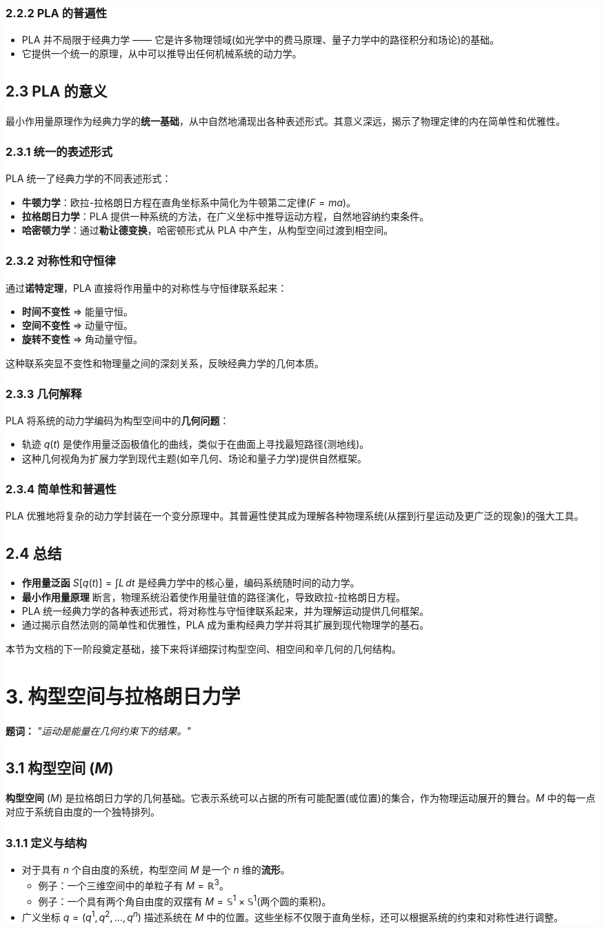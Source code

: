 ### **2.2.2 PLA 的普遍性**  
- PLA 并不局限于经典力学 —— 它是许多物理领域(如光学中的费马原理、量子力学中的路径积分和场论)的基础。
- 它提供一个统一的原理，从中可以推导出任何机械系统的动力学。

## **2.3 PLA 的意义**

最小作用量原理作为经典力学的**统一基础**，从中自然地涌现出各种表述形式。其意义深远，揭示了物理定律的内在简单性和优雅性。

### **2.3.1 统一的表述形式**  
PLA 统一了经典力学的不同表述形式：
- **牛顿力学**：欧拉-拉格朗日方程在直角坐标系中简化为牛顿第二定律($F = ma$)。
- **拉格朗日力学**：PLA 提供一种系统的方法，在广义坐标中推导运动方程，自然地容纳约束条件。
- **哈密顿力学**：通过**勒让德变换**，哈密顿形式从 PLA 中产生，从构型空间过渡到相空间。

### **2.3.2 对称性和守恒律**  
通过**诺特定理**，PLA 直接将作用量中的对称性与守恒律联系起来：
- **时间不变性** $\Rightarrow$ 能量守恒。
- **空间不变性** $\Rightarrow$ 动量守恒。
- **旋转不变性** $\Rightarrow$ 角动量守恒。

这种联系突显不变性和物理量之间的深刻关系，反映经典力学的几何本质。

### **2.3.3 几何解释**  
PLA 将系统的动力学编码为构型空间中的**几何问题**：
- 轨迹 $q(t)$ 是使作用量泛函极值化的曲线，类似于在曲面上寻找最短路径(测地线)。
- 这种几何视角为扩展力学到现代主题(如辛几何、场论和量子力学)提供自然框架。

### **2.3.4 简单性和普遍性**  
PLA 优雅地将复杂的动力学封装在一个变分原理中。其普遍性使其成为理解各种物理系统(从摆到行星运动及更广泛的现象)的强大工具。

## **2.4 总结**

- **作用量泛函** $S[q(t)] = \int L \, dt$ 是经典力学中的核心量，编码系统随时间的动力学。
- **最小作用量原理** 断言，物理系统沿着使作用量驻值的路径演化，导致欧拉-拉格朗日方程。
- PLA 统一经典力学的各种表述形式，将对称性与守恒律联系起来，并为理解运动提供几何框架。
- 通过揭示自然法则的简单性和优雅性，PLA 成为重构经典力学并将其扩展到现代物理学的基石。

本节为文档的下一阶段奠定基础，接下来将详细探讨构型空间、相空间和辛几何的几何结构。

# **3. 构型空间与拉格朗日力学**

**题词：**
*"运动是能量在几何约束下的结果。"*

## **3.1 构型空间 ($M$)**

**构型空间** ($M$) 是拉格朗日力学的几何基础。它表示系统可以占据的所有可能配置(或位置)的集合，作为物理运动展开的舞台。$M$ 中的每一点对应于系统自由度的一个独特排列。

### **3.1.1 定义与结构**
- 对于具有 $n$ 个自由度的系统，构型空间 $M$ 是一个 $n$ 维的**流形**。
  - 例子：一个三维空间中的单粒子有 $M = \mathbb{R}^3$。
  - 例子：一个具有两个角自由度的双摆有 $M = \mathbb{S}^1 \times \mathbb{S}^1$(两个圆的乘积)。
- 广义坐标 $q = (q^1, q^2, \dots, q^n)$ 描述系统在 $M$ 中的位置。这些坐标不仅限于直角坐标，还可以根据系统的约束和对称性进行调整。
